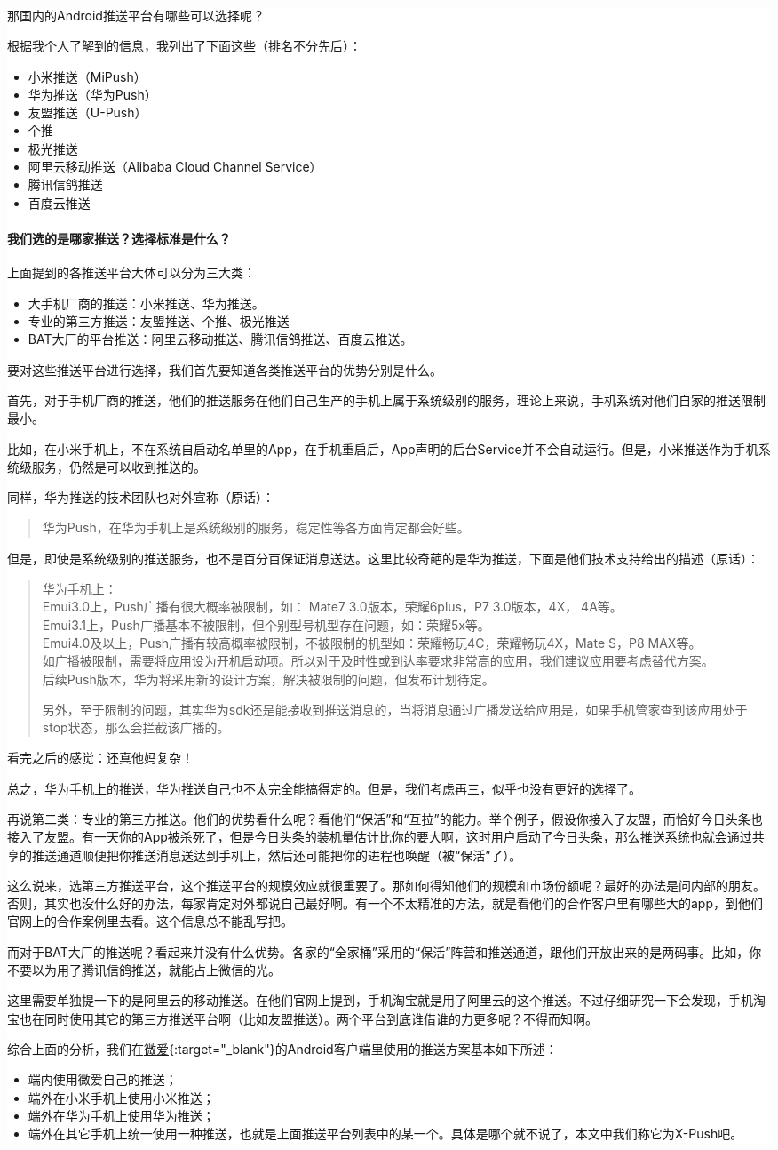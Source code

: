 那国内的Android推送平台有哪些可以选择呢？

根据我个人了解到的信息，我列出了下面这些（排名不分先后）：

* 小米推送（MiPush）
* 华为推送（华为Push）
* 友盟推送（U-Push）
* 个推
* 极光推送
* 阿里云移动推送（Alibaba Cloud Channel Service）
* 腾讯信鸽推送
* 百度云推送

#### 我们选的是哪家推送？选择标准是什么？

上面提到的各推送平台大体可以分为三大类：

* 大手机厂商的推送：小米推送、华为推送。
* 专业的第三方推送：友盟推送、个推、极光推送
* BAT大厂的平台推送：阿里云移动推送、腾讯信鸽推送、百度云推送。

要对这些推送平台进行选择，我们首先要知道各类推送平台的优势分别是什么。

首先，对于手机厂商的推送，他们的推送服务在他们自己生产的手机上属于系统级别的服务，理论上来说，手机系统对他们自家的推送限制最小。

比如，在小米手机上，不在系统自启动名单里的App，在手机重启后，App声明的后台Service并不会自动运行。但是，小米推送作为手机系统级服务，仍然是可以收到推送的。

同样，华为推送的技术团队也对外宣称（原话）：

> 华为Push，在华为手机上是系统级别的服务，稳定性等各方面肯定都会好些。

但是，即使是系统级别的推送服务，也不是百分百保证消息送达。这里比较奇葩的是华为推送，下面是他们技术支持给出的描述（原话）：

> 华为手机上：  
> Emui3.0上，Push广播有很大概率被限制，如： Mate7 3.0版本，荣耀6plus，P7 3.0版本，4X， 4A等。  
> Emui3.1上，Push广播基本不被限制，但个别型号机型存在问题，如：荣耀5x等。  
> Emui4.0及以上，Push广播有较高概率被限制，不被限制的机型如：荣耀畅玩4C，荣耀畅玩4X，Mate S，P8 MAX等。  
> 如广播被限制，需要将应用设为开机启动项。所以对于及时性或到达率要求非常高的应用，我们建议应用要考虑替代方案。  
> 后续Push版本，华为将采用新的设计方案，解决被限制的问题，但发布计划待定。  
>  
> 另外，至于限制的问题，其实华为sdk还是能接收到推送消息的，当将消息通过广播发送给应用是，如果手机管家查到该应用处于stop状态，那么会拦截该广播的。

看完之后的感觉：还真他妈复杂！

总之，华为手机上的推送，华为推送自己也不太完全能搞得定的。但是，我们考虑再三，似乎也没有更好的选择了。

再说第二类：专业的第三方推送。他们的优势看什么呢？看他们“保活”和“互拉”的能力。举个例子，假设你接入了友盟，而恰好今日头条也接入了友盟。有一天你的App被杀死了，但是今日头条的装机量估计比你的要大啊，这时用户启动了今日头条，那么推送系统也就会通过共享的推送通道顺便把你推送消息送达到手机上，然后还可能把你的进程也唤醒（被“保活”了）。

这么说来，选第三方推送平台，这个推送平台的规模效应就很重要了。那如何得知他们的规模和市场份额呢？最好的办法是问内部的朋友。否则，其实也没什么好的办法，每家肯定对外都说自己最好啊。有一个不太精准的方法，就是看他们的合作客户里有哪些大的app，到他们官网上的合作案例里去看。这个信息总不能乱写把。

而对于BAT大厂的推送呢？看起来并没有什么优势。各家的“全家桶”采用的“保活”阵营和推送通道，跟他们开放出来的是两码事。比如，你不要以为用了腾讯信鸽推送，就能占上微信的光。

这里需要单独提一下的是阿里云的移动推送。在他们官网上提到，手机淘宝就是用了阿里云的这个推送。不过仔细研究一下会发现，手机淘宝也在同时使用其它的第三方推送平台啊（比如友盟推送）。两个平台到底谁借谁的力更多呢？不得而知啊。

综合上面的分析，我们在[微爱](http://welove520.com){:target="_blank"}的Android客户端里使用的推送方案基本如下所述：

* 端内使用微爱自己的推送；
* 端外在小米手机上使用小米推送；
* 端外在华为手机上使用华为推送；
* 端外在其它手机上统一使用一种推送，也就是上面推送平台列表中的某一个。具体是哪个就不说了，本文中我们称它为X-Push吧。

